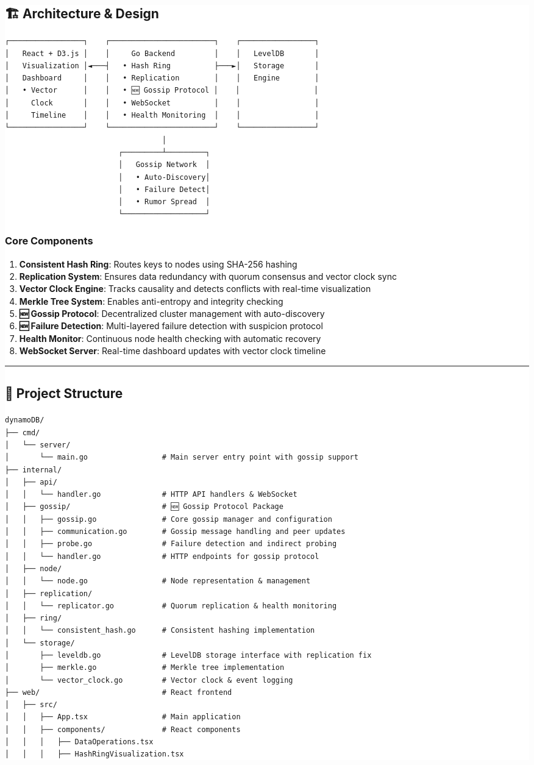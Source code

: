 ## 🏗️ Architecture & Design

```
┌─────────────────┐    ┌────────────────────────┐    ┌─────────────────┐
│   React + D3.js │    │     Go Backend         │    │   LevelDB       │
│   Visualization │◄───┤   • Hash Ring          ├───►│   Storage       │
│   Dashboard     │    │   • Replication        │    │   Engine        │
│   • Vector      │    │   • 🆕 Gossip Protocol │    │                 │
│     Clock       │    │   • WebSocket          │    │                 │
│     Timeline    │    │   • Health Monitoring  │    │                 │
└─────────────────┘    └────────────────────────┘    └─────────────────┘
                                    │
                          ┌─────────┴─────────┐
                          │   Gossip Network  │
                          │   • Auto-Discovery│
                          │   • Failure Detect│
                          │   • Rumor Spread  │
                          └───────────────────┘
```

### Core Components
1. **Consistent Hash Ring**: Routes keys to nodes using SHA-256 hashing
2. **Replication System**: Ensures data redundancy with quorum consensus and vector clock sync
3. **Vector Clock Engine**: Tracks causality and detects conflicts with real-time visualization
4. **Merkle Tree System**: Enables anti-entropy and integrity checking
5. **🆕 Gossip Protocol**: Decentralized cluster management with auto-discovery
6. **🆕 Failure Detection**: Multi-layered failure detection with suspicion protocol
7. **Health Monitor**: Continuous node health checking with automatic recovery
8. **WebSocket Server**: Real-time dashboard updates with vector clock timeline

---

## 📂 Project Structure

```
dynamoDB/
├── cmd/
│   └── server/
│       └── main.go                 # Main server entry point with gossip support
├── internal/
│   ├── api/
│   │   └── handler.go              # HTTP API handlers & WebSocket
│   ├── gossip/                     # 🆕 Gossip Protocol Package
│   │   ├── gossip.go               # Core gossip manager and configuration
│   │   ├── communication.go        # Gossip message handling and peer updates
│   │   ├── probe.go                # Failure detection and indirect probing
│   │   └── handler.go              # HTTP endpoints for gossip protocol
│   ├── node/
│   │   └── node.go                 # Node representation & management
│   ├── replication/
│   │   └── replicator.go           # Quorum replication & health monitoring
│   ├── ring/
│   │   └── consistent_hash.go      # Consistent hashing implementation
│   └── storage/
│       ├── leveldb.go              # LevelDB storage interface with replication fix
│       ├── merkle.go               # Merkle tree implementation
│       └── vector_clock.go         # Vector clock & event logging
├── web/                            # React frontend
│   ├── src/
│   │   ├── App.tsx                 # Main application
│   │   ├── components/             # React components
│   │   │   ├── DataOperations.tsx
│   │   │   ├── HashRingVisualization.tsx
```